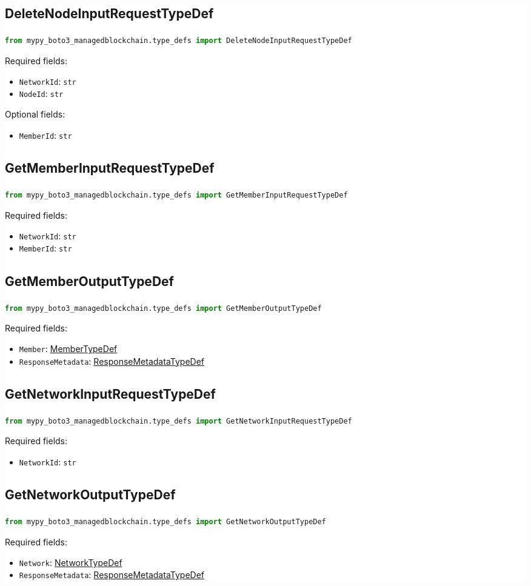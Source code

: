 ## DeleteNodeInputRequestTypeDef

```python
from mypy_boto3_managedblockchain.type_defs import DeleteNodeInputRequestTypeDef
```

Required fields:

- `NetworkId`: `str`
- `NodeId`: `str`

Optional fields:

- `MemberId`: `str`

## GetMemberInputRequestTypeDef

```python
from mypy_boto3_managedblockchain.type_defs import GetMemberInputRequestTypeDef
```

Required fields:

- `NetworkId`: `str`
- `MemberId`: `str`

## GetMemberOutputTypeDef

```python
from mypy_boto3_managedblockchain.type_defs import GetMemberOutputTypeDef
```

Required fields:

- `Member`: [MemberTypeDef](./type_defs.md#membertypedef)
- `ResponseMetadata`:
  [ResponseMetadataTypeDef](./type_defs.md#responsemetadatatypedef)

## GetNetworkInputRequestTypeDef

```python
from mypy_boto3_managedblockchain.type_defs import GetNetworkInputRequestTypeDef
```

Required fields:

- `NetworkId`: `str`

## GetNetworkOutputTypeDef

```python
from mypy_boto3_managedblockchain.type_defs import GetNetworkOutputTypeDef
```

Required fields:

- `Network`: [NetworkTypeDef](./type_defs.md#networktypedef)
- `ResponseMetadata`:
  [ResponseMetadataTypeDef](./type_defs.md#responsemetadatatypedef)
